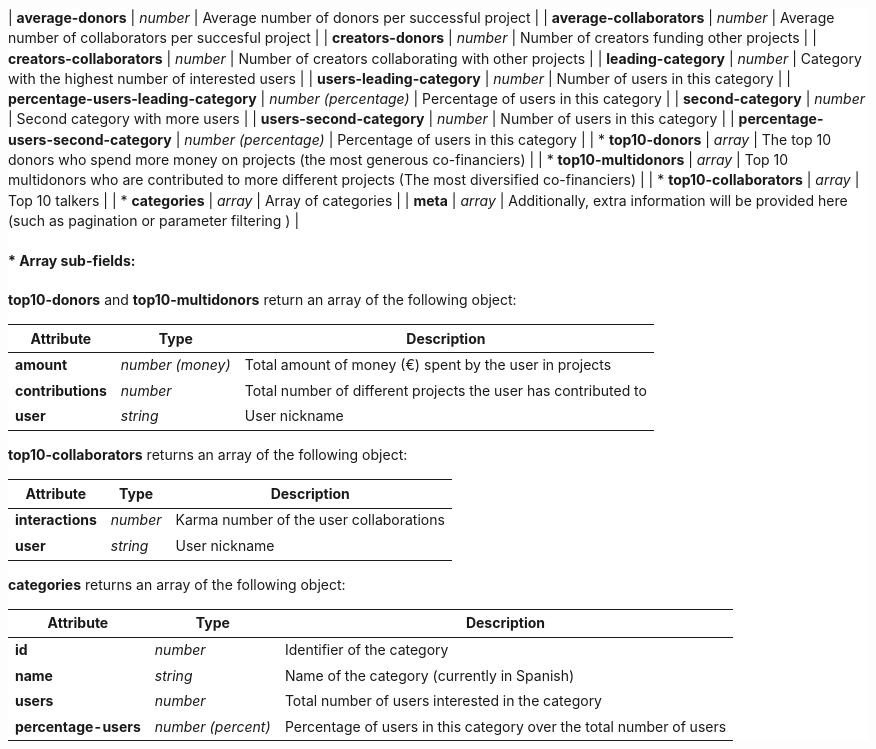 | **average-donors** | *number* | Average number of donors per successful project |
| **average-collaborators** | *number* | Average number of collaborators per succesful  project |
| **creators-donors** | *number* | Number of creators funding other projects |
| **creators-collaborators** | *number* | Number of creators collaborating with other  projects |
| **leading-category** | *number* | Category with the highest number of interested users |
| **users-leading-category** | *number* | Number of users in this category |
| **percentage-users-leading-category** | *number (percentage)* | Percentage of users in this category |
| **second-category** | *number* | Second category with more users |
| **users-second-category** | *number* | Number of users in this category |
| **percentage-users-second-category** | *number (percentage)* | Percentage of users in this category |
| * **top10-donors** | *array* | The top 10 donors who spend more money on projects (the most generous co-financiers) |
| * **top10-multidonors** | *array* | Top 10 multidonors who are contributed to more different projects (The most diversified co-financiers) |
| * **top10-collaborators** | *array* | Top 10 talkers |
| * **categories** | *array* | Array of categories |
| **meta** | *array* | Additionally, extra information will be provided here (such as pagination or parameter filtering ) |

#### * Array sub-fields:
**top10-donors** and **top10-multidonors** return an array of the following object:

| Attribute  | Type | Description |
| ------------- | ------------- | ------------- |
| **amount** | *number (money)* | Total amount of money (&euro;) spent by the user in projects |
| **contributions** | *number* | Total number of different projects the user has contributed to |
| **user** | *string* | User nickname |

**top10-collaborators** returns an array of the following object:

| Attribute  | Type | Description |
| ------------- | ------------- | ------------- |
| **interactions** | *number* | Karma number of the user collaborations |
| **user** | *string* | User nickname |

**categories** returns an array of the following object:

| Attribute  | Type | Description |
| ------------- | ------------- | ------------- |
| **id** | *number* | Identifier of the category |
| **name** | *string* | Name of the category (currently in Spanish) |
| **users** | *number* | Total number of users interested in the category |
| **percentage-users** | *number (percent)* | Percentage of users in this category over the total number of users |
